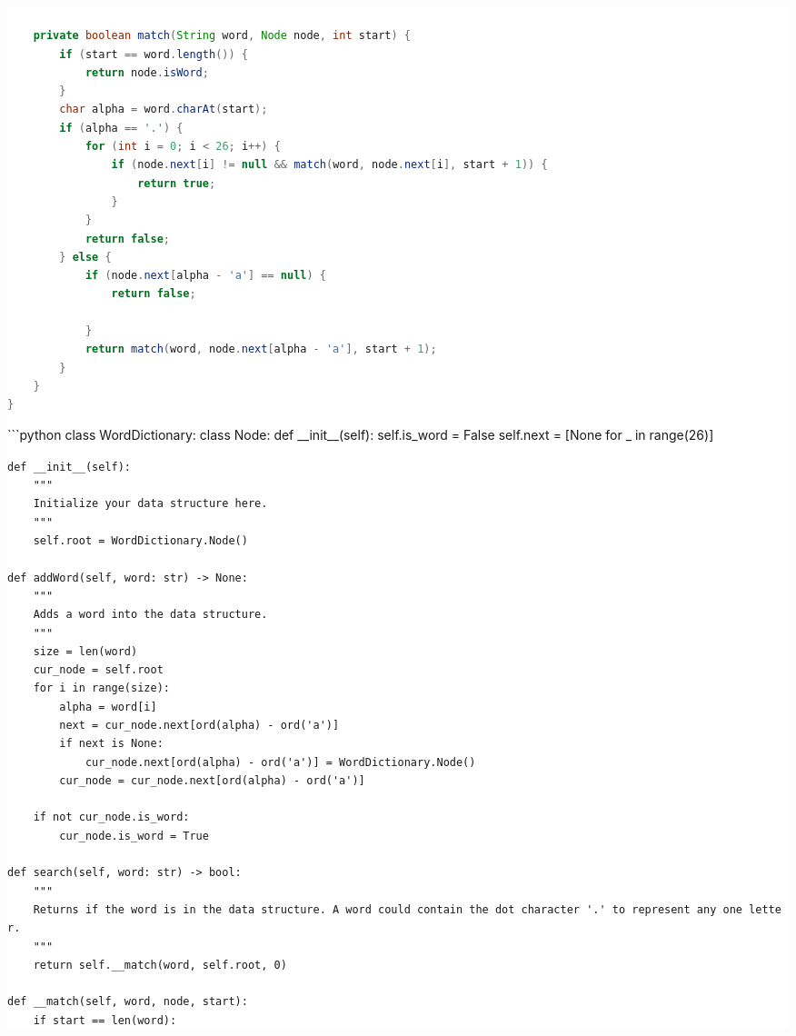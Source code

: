 ```java

    private boolean match(String word, Node node, int start) {
        if (start == word.length()) {
            return node.isWord;
        }
        char alpha = word.charAt(start);
        if (alpha == '.') {
            for (int i = 0; i < 26; i++) {
                if (node.next[i] != null && match(word, node.next[i], start + 1)) {
                    return true;
                }
            }
            return false;
        } else {
            if (node.next[alpha - 'a'] == null) {
                return false;

            }
            return match(word, node.next[alpha - 'a'], start + 1);
        }
    }
}
```
</CodeGroupItem>

<CodeGroupItem title="Python">
```python
class WordDictionary:
    class Node:
        def __init__(self):
            self.is_word = False
            self.next = [None for _ in range(26)]

    def __init__(self):
        """
        Initialize your data structure here.
        """
        self.root = WordDictionary.Node()

    def addWord(self, word: str) -> None:
        """
        Adds a word into the data structure.
        """
        size = len(word)
        cur_node = self.root
        for i in range(size):
            alpha = word[i]
            next = cur_node.next[ord(alpha) - ord('a')]
            if next is None:
                cur_node.next[ord(alpha) - ord('a')] = WordDictionary.Node()
            cur_node = cur_node.next[ord(alpha) - ord('a')]

        if not cur_node.is_word:
            cur_node.is_word = True

    def search(self, word: str) -> bool:
        """
        Returns if the word is in the data structure. A word could contain the dot character '.' to represent any one letter.
        """
        return self.__match(word, self.root, 0)

    def __match(self, word, node, start):
        if start == len(word):
```